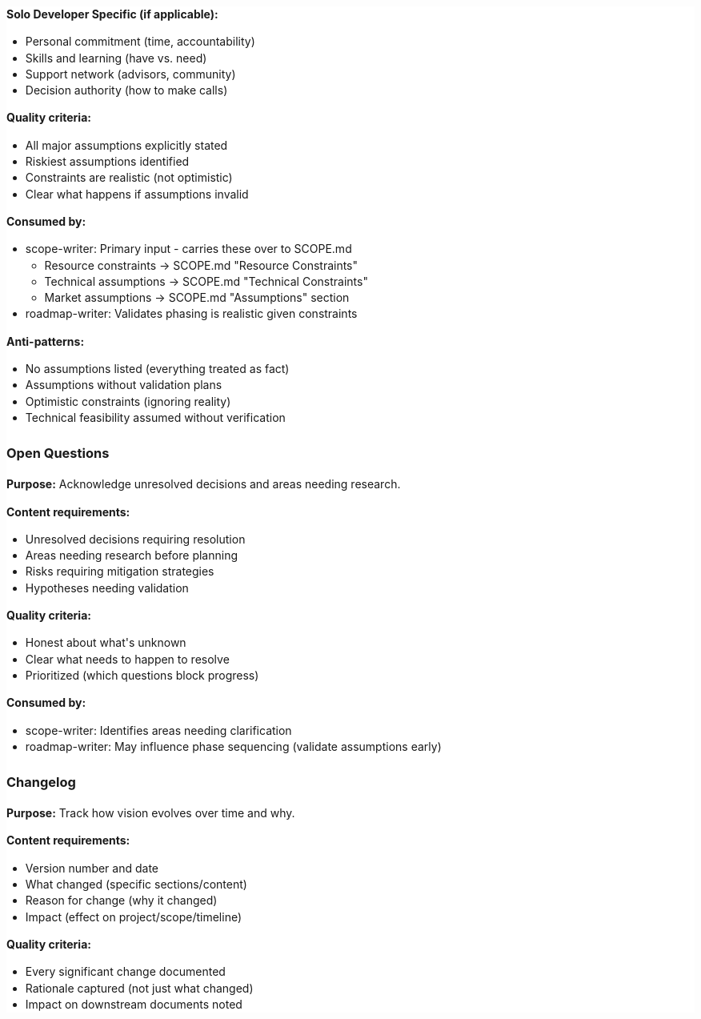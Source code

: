 **Solo Developer Specific (if applicable):**
- Personal commitment (time, accountability)
- Skills and learning (have vs. need)
- Support network (advisors, community)
- Decision authority (how to make calls)

**Quality criteria:**
- All major assumptions explicitly stated
- Riskiest assumptions identified
- Constraints are realistic (not optimistic)
- Clear what happens if assumptions invalid

**Consumed by:**
- scope-writer: Primary input - carries these over to SCOPE.md
  - Resource constraints → SCOPE.md "Resource Constraints"
  - Technical assumptions → SCOPE.md "Technical Constraints"
  - Market assumptions → SCOPE.md "Assumptions" section
- roadmap-writer: Validates phasing is realistic given constraints

**Anti-patterns:**
- No assumptions listed (everything treated as fact)
- Assumptions without validation plans
- Optimistic constraints (ignoring reality)
- Technical feasibility assumed without verification

### Open Questions

**Purpose:** Acknowledge unresolved decisions and areas needing research.

**Content requirements:**
- Unresolved decisions requiring resolution
- Areas needing research before planning
- Risks requiring mitigation strategies
- Hypotheses needing validation

**Quality criteria:**
- Honest about what's unknown
- Clear what needs to happen to resolve
- Prioritized (which questions block progress)

**Consumed by:**
- scope-writer: Identifies areas needing clarification
- roadmap-writer: May influence phase sequencing (validate assumptions early)

### Changelog

**Purpose:** Track how vision evolves over time and why.

**Content requirements:**
- Version number and date
- What changed (specific sections/content)
- Reason for change (why it changed)
- Impact (effect on project/scope/timeline)

**Quality criteria:**
- Every significant change documented
- Rationale captured (not just what changed)
- Impact on downstream documents noted
